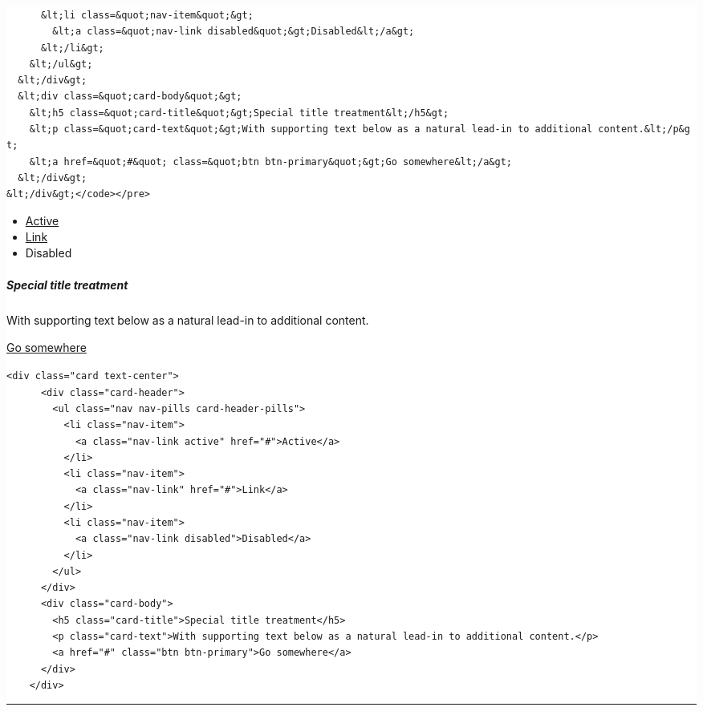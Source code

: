           &lt;li class=&quot;nav-item&quot;&gt;
            &lt;a class=&quot;nav-link disabled&quot;&gt;Disabled&lt;/a&gt;
          &lt;/li&gt;
        &lt;/ul&gt;
      &lt;/div&gt;
      &lt;div class=&quot;card-body&quot;&gt;
        &lt;h5 class=&quot;card-title&quot;&gt;Special title treatment&lt;/h5&gt;
        &lt;p class=&quot;card-text&quot;&gt;With supporting text below as a natural lead-in to additional content.&lt;/p&gt;
        &lt;a href=&quot;#&quot; class=&quot;btn btn-primary&quot;&gt;Go somewhere&lt;/a&gt;
      &lt;/div&gt;
    &lt;/div&gt;</code></pre>
  </div>
</div>
<div class="card">
  <div class="card-body">
    <div class="card text-center">
      <div class="card-header">
        <ul class="nav nav-pills card-header-pills">
          <li class="nav-item">
            <a class="nav-link active" href="#">Active</a>
          </li>
          <li class="nav-item">
            <a class="nav-link" href="#">Link</a>
          </li>
          <li class="nav-item">
            <a class="nav-link disabled">Disabled</a>
          </li>
        </ul>
      </div>
      <div class="card-body">
        <h5 class="card-title">Special title treatment</h5>
        <p class="card-text">With supporting text below as a natural lead-in to additional content.</p>
        <a href="#" class="btn btn-primary">Go somewhere</a>
      </div>
    </div>
  </div>
  <div class="card-footer">
    <pre><code class="language-html">&lt;div class=&quot;card text-center&quot;&gt;
      &lt;div class=&quot;card-header&quot;&gt;
        &lt;ul class=&quot;nav nav-pills card-header-pills&quot;&gt;
          &lt;li class=&quot;nav-item&quot;&gt;
            &lt;a class=&quot;nav-link active&quot; href=&quot;#&quot;&gt;Active&lt;/a&gt;
          &lt;/li&gt;
          &lt;li class=&quot;nav-item&quot;&gt;
            &lt;a class=&quot;nav-link&quot; href=&quot;#&quot;&gt;Link&lt;/a&gt;
          &lt;/li&gt;
          &lt;li class=&quot;nav-item&quot;&gt;
            &lt;a class=&quot;nav-link disabled&quot;&gt;Disabled&lt;/a&gt;
          &lt;/li&gt;
        &lt;/ul&gt;
      &lt;/div&gt;
      &lt;div class=&quot;card-body&quot;&gt;
        &lt;h5 class=&quot;card-title&quot;&gt;Special title treatment&lt;/h5&gt;
        &lt;p class=&quot;card-text&quot;&gt;With supporting text below as a natural lead-in to additional content.&lt;/p&gt;
        &lt;a href=&quot;#&quot; class=&quot;btn btn-primary&quot;&gt;Go somewhere&lt;/a&gt;
      &lt;/div&gt;
    &lt;/div&gt;</code></pre>
  </div>
</div>
<hr>
